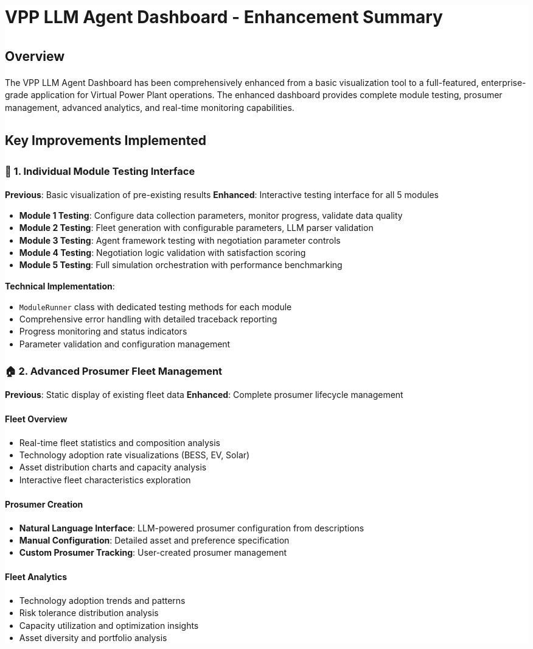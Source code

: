 # VPP LLM Agent Dashboard - Enhancement Summary

## Overview

The VPP LLM Agent Dashboard has been comprehensively enhanced from a basic visualization tool to a full-featured, enterprise-grade application for Virtual Power Plant operations. The enhanced dashboard provides complete module testing, prosumer management, advanced analytics, and real-time monitoring capabilities.

## Key Improvements Implemented

### 🧪 1. Individual Module Testing Interface

**Previous**: Basic visualization of pre-existing results
**Enhanced**: Interactive testing interface for all 5 modules

- **Module 1 Testing**: Configure data collection parameters, monitor progress, validate data quality
- **Module 2 Testing**: Fleet generation with configurable parameters, LLM parser validation
- **Module 3 Testing**: Agent framework testing with negotiation parameter controls
- **Module 4 Testing**: Negotiation logic validation with satisfaction scoring
- **Module 5 Testing**: Full simulation orchestration with performance benchmarking

**Technical Implementation**:
- `ModuleRunner` class with dedicated testing methods for each module
- Comprehensive error handling with detailed traceback reporting
- Progress monitoring and status indicators
- Parameter validation and configuration management

### 🏠 2. Advanced Prosumer Fleet Management

**Previous**: Static display of existing fleet data
**Enhanced**: Complete prosumer lifecycle management

#### Fleet Overview
- Real-time fleet statistics and composition analysis
- Technology adoption rate visualizations (BESS, EV, Solar)
- Asset distribution charts and capacity analysis
- Interactive fleet characteristics exploration

#### Prosumer Creation
- **Natural Language Interface**: LLM-powered prosumer configuration from descriptions
- **Manual Configuration**: Detailed asset and preference specification
- **Custom Prosumer Tracking**: User-created prosumer management

#### Fleet Analytics
- Technology adoption trends and patterns  
- Risk tolerance distribution analysis
- Capacity utilization and optimization insights
- Asset diversity and portfolio analysis
